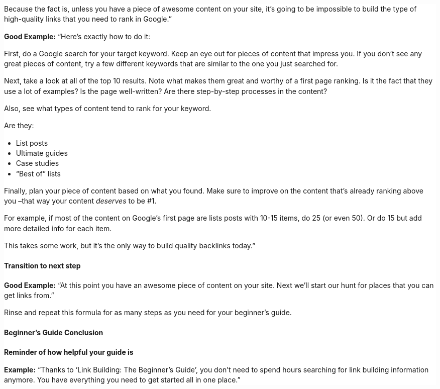 <p>Because the fact is, unless you have a piece of awesome content on your site, it’s going to be impossible to build the type of high-quality links that you need to rank in Google.”</p>



<p><strong>Good Example:</strong>&nbsp;“Here’s exactly how to do it:</p>



<p>First, do a Google search for your target keyword. Keep an eye out for pieces of content that impress you. If you don’t see any great pieces of content, try a few different keywords that are similar to the one you just searched for.</p>



<p>Next, take a look at all of the top 10 results. Note what makes them great and worthy of a first page ranking. Is it the fact that they use a lot of examples? Is the page well-written? Are there step-by-step processes in the content?</p>



<p>Also, see what types of content tend to rank for your keyword.</p>



<p>Are they:</p>



<ul><li>List posts</li><li>Ultimate guides</li><li>Case studies</li><li>“Best of” lists</li></ul>



<p>Finally, plan your piece of content based on what you found. Make sure to improve on the content that’s already ranking above you –that way your content&nbsp;<em>deserves</em>&nbsp;to be #1.</p>



<p>For example, if most of the content on Google’s first page are lists posts with 10-15 items, do 25 (or even 50). Or do 15 but add more detailed info for each item.</p>



<p>This takes some work, but it’s the only way to build quality backlinks today.”</p>



<h4>Transition to next step</h4>



<p><strong>Good Example:</strong>&nbsp;“At this point you have an awesome piece of content on your site. Next we’ll start our hunt for places that you can get links from.”</p>



<p>Rinse and repeat this formula for as many steps as you need for your beginner’s guide.</p>



<h4>Beginner’s Guide Conclusion</h4>



<p><strong>Reminder of how helpful your guide is</strong></p>



<p><strong>Example:</strong>&nbsp;“Thanks to ‘Link Building: The Beginner’s Guide’, you don’t need to spend hours searching for link building information anymore. You have everything you need to get started all in one place.”</p>

